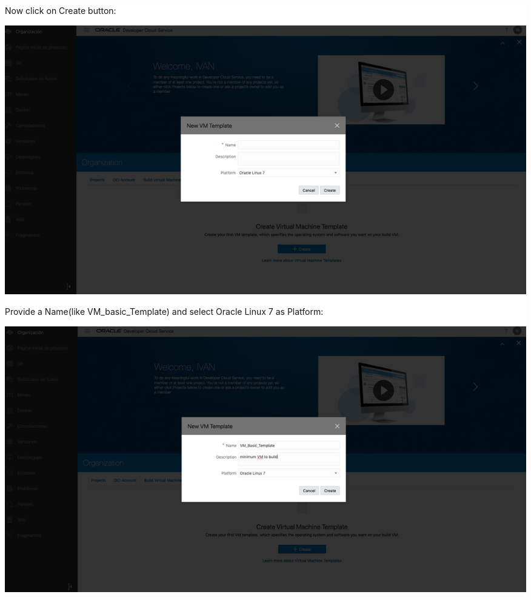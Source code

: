 Now click on Create button:

![](./images/image39.png)

Provide a Name(like VM\_basic\_Template) and select Oracle Linux 7 as Platform:

![](./images/image40.png)
